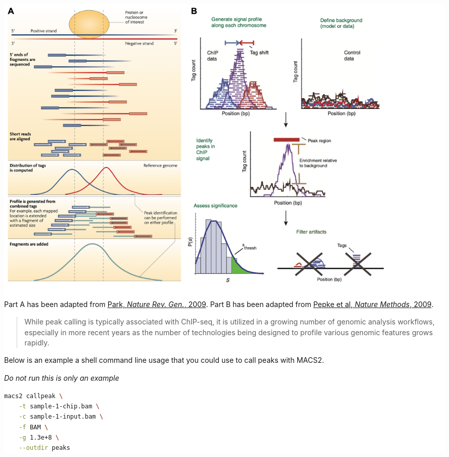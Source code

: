 <img src="../figures/peak-calling.png" title="xxxx" alt="context"
	width="90%" height="90%" />
</p>



Part A has been adapted from [Park, *Nature Rev. Gen.*, 2009](https://www.nature.com/articles/nrg2641). Part B has been adapted from [Pepke et al, *Nature Methods*, 2009](https://www.nature.com/articles/nmeth.1371).




> While peak calling is typically associated with ChIP-seq, it is utilized in a growing number of genomic analysis workflows, especially in more recent years as the number of technologies being designed to profile various genomic features grows rapidly.

Below is an example a shell command line usage that you could use to call peaks with MACS2.  

*Do not run this is only an example*
```bash
macs2 callpeak \
	-t sample-1-chip.bam \
	-c sample-1-input.bam \
	-f BAM \
	-g 1.3e+8 \
	--outdir peaks
```
